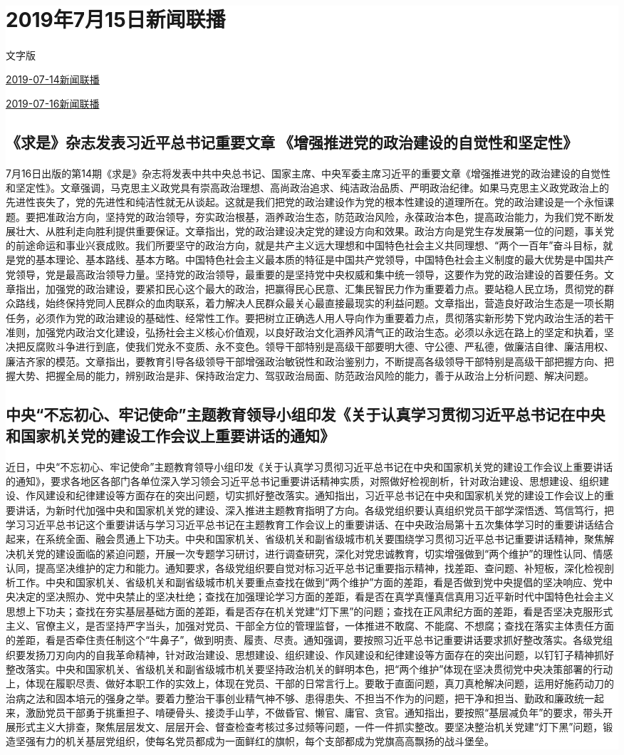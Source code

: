 







# 2019年7月15日新闻联播
 文字版








[2019-07-14新闻联播](/xinwenlianbo/20190714)


[2019-07-16新闻联播](/xinwenlianbo/20190716)





## 《求是》杂志发表习近平总书记重要文章 《增强推进党的政治建设的自觉性和坚定性》


7月16日出版的第14期《求是》杂志将发表中共中央总书记、国家主席、中央军委主席习近平的重要文章《增强推进党的政治建设的自觉性和坚定性》。文章强调，马克思主义政党具有崇高政治理想、高尚政治追求、纯洁政治品质、严明政治纪律。如果马克思主义政党政治上的先进性丧失了，党的先进性和纯洁性就无从谈起。这就是我们把党的政治建设作为党的根本性建设的道理所在。党的政治建设是一个永恒课题。要把准政治方向，坚持党的政治领导，夯实政治根基，涵养政治生态，防范政治风险，永葆政治本色，提高政治能力，为我们党不断发展壮大、从胜利走向胜利提供重要保证。文章指出，党的政治建设决定党的建设方向和效果。政治方向是党生存发展第一位的问题，事关党的前途命运和事业兴衰成败。我们所要坚守的政治方向，就是共产主义远大理想和中国特色社会主义共同理想、“两个一百年”奋斗目标，就是党的基本理论、基本路线、基本方略。中国特色社会主义最本质的特征是中国共产党领导，中国特色社会主义制度的最大优势是中国共产党领导，党是最高政治领导力量。坚持党的政治领导，最重要的是坚持党中央权威和集中统一领导，这要作为党的政治建设的首要任务。文章指出，加强党的政治建设，要紧扣民心这个最大的政治，把赢得民心民意、汇集民智民力作为重要着力点。要站稳人民立场，贯彻党的群众路线，始终保持党同人民群众的血肉联系，着力解决人民群众最关心最直接最现实的利益问题。文章指出，营造良好政治生态是一项长期任务，必须作为党的政治建设的基础性、经常性工作。要把树立正确选人用人导向作为重要着力点，贯彻落实新形势下党内政治生活的若干准则，加强党内政治文化建设，弘扬社会主义核心价值观，以良好政治文化涵养风清气正的政治生态。必须以永远在路上的坚定和执着，坚决把反腐败斗争进行到底，使我们党永不变质、永不变色。领导干部特别是高级干部要明大德、守公德、严私德，做廉洁自律、廉洁用权、廉洁齐家的模范。文章指出，要教育引导各级领导干部增强政治敏锐性和政治鉴别力，不断提高各级领导干部特别是高级干部把握方向、把握大势、把握全局的能力，辨别政治是非、保持政治定力、驾驭政治局面、防范政治风险的能力，善于从政治上分析问题、解决问题。


## 中央“不忘初心、牢记使命”主题教育领导小组印发《关于认真学习贯彻习近平总书记在中央和国家机关党的建设工作会议上重要讲话的通知》


近日，中央“不忘初心、牢记使命”主题教育领导小组印发《关于认真学习贯彻习近平总书记在中央和国家机关党的建设工作会议上重要讲话的通知》，要求各地区各部门各单位深入学习领会习近平总书记重要讲话精神实质，对照做好检视剖析，针对政治建设、思想建设、组织建设、作风建设和纪律建设等方面存在的突出问题，切实抓好整改落实。通知指出，习近平总书记在中央和国家机关党的建设工作会议上的重要讲话，为新时代加强中央和国家机关党的建设、深入推进主题教育指明了方向。各级党组织要认真组织党员干部学深悟透、笃信笃行，把学习习近平总书记这个重要讲话与学习习近平总书记在主题教育工作会议上的重要讲话、在中央政治局第十五次集体学习时的重要讲话结合起来，在系统全面、融会贯通上下功夫。中央和国家机关、省级机关和副省级城市机关要围绕学习贯彻习近平总书记重要讲话精神，聚焦解决机关党的建设面临的紧迫问题，开展一次专题学习研讨，进行调查研究，深化对党忠诚教育，切实增强做到“两个维护”的理性认同、情感认同，提高坚决维护的定力和能力。通知要求，各级党组织要自觉对标习近平总书记重要指示精神，找差距、查问题、补短板，深化检视剖析工作。中央和国家机关、省级机关和副省级城市机关要重点查找在做到“两个维护”方面的差距，看是否做到党中央提倡的坚决响应、党中央决定的坚决照办、党中央禁止的坚决杜绝；查找在加强理论学习方面的差距，看是否在真学真懂真信真用习近平新时代中国特色社会主义思想上下功夫；查找在夯实基层基础方面的差距，看是否存在机关党建“灯下黑”的问题；查找在正风肃纪方面的差距，看是否坚决克服形式主义、官僚主义，是否坚持严字当头，加强对党员、干部全方位的管理监督，一体推进不敢腐、不能腐、不想腐；查找在落实主体责任方面的差距，看是否牵住责任制这个“牛鼻子”，做到明责、履责、尽责。通知强调，要按照习近平总书记重要讲话要求抓好整改落实。各级党组织要发扬刀刃向内的自我革命精神，针对政治建设、思想建设、组织建设、作风建设和纪律建设等方面存在的突出问题，以钉钉子精神抓好整改落实。中央和国家机关、省级机关和副省级城市机关要坚持政治机关的鲜明本色，把“两个维护”体现在坚决贯彻党中央决策部署的行动上，体现在履职尽责、做好本职工作的实效上，体现在党员、干部的日常言行上。要敢于直面问题，真刀真枪解决问题，运用好施药动刀的治病之法和固本培元的强身之举。要着力整治干事创业精气神不够、患得患失、不担当不作为的问题，把干净和担当、勤政和廉政统一起来，激励党员干部勇于挑重担子、啃硬骨头、接烫手山芋，不做昏官、懒官、庸官、贪官。通知指出，要按照“基层减负年”的要求，带头开展形式主义大排查，聚焦层层发文、层层开会、督查检查考核过多过频等问题，一件一件抓实整改。要坚决整治机关党建“灯下黑”问题，锻造坚强有力的机关基层党组织，使每名党员都成为一面鲜红的旗帜，每个支部都成为党旗高高飘扬的战斗堡垒。

